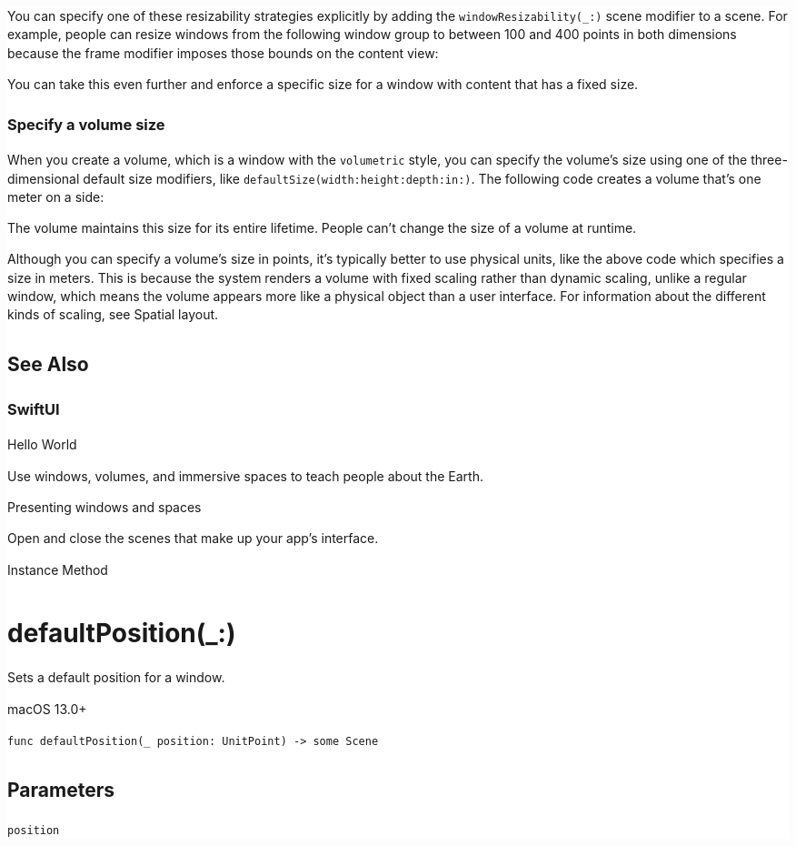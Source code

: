 You can specify one of these resizability strategies explicitly by adding the
`windowResizability(_:)` scene modifier to a scene. For example, people can
resize windows from the following window group to between 100 and 400 points
in both dimensions because the frame modifier imposes those bounds on the
content view:

You can take this even further and enforce a specific size for a window with
content that has a fixed size.

### Specify a volume size

When you create a volume, which is a window with the `volumetric` style, you
can specify the volume’s size using one of the three-dimensional default size
modifiers, like `defaultSize(width:height:depth:in:)`. The following code
creates a volume that’s one meter on a side:

The volume maintains this size for its entire lifetime. People can’t change
the size of a volume at runtime.

Although you can specify a volume’s size in points, it’s typically better to
use physical units, like the above code which specifies a size in meters. This
is because the system renders a volume with fixed scaling rather than dynamic
scaling, unlike a regular window, which means the volume appears more like a
physical object than a user interface. For information about the different
kinds of scaling, see Spatial layout.

## See Also

### SwiftUI

Hello World

Use windows, volumes, and immersive spaces to teach people about the Earth.

Presenting windows and spaces

Open and close the scenes that make up your app’s interface.

Instance Method

# defaultPosition(_:)

Sets a default position for a window.

macOS 13.0+

    
    
    func defaultPosition(_ position: UnitPoint) -> some Scene
    

##  Parameters

`position`

    